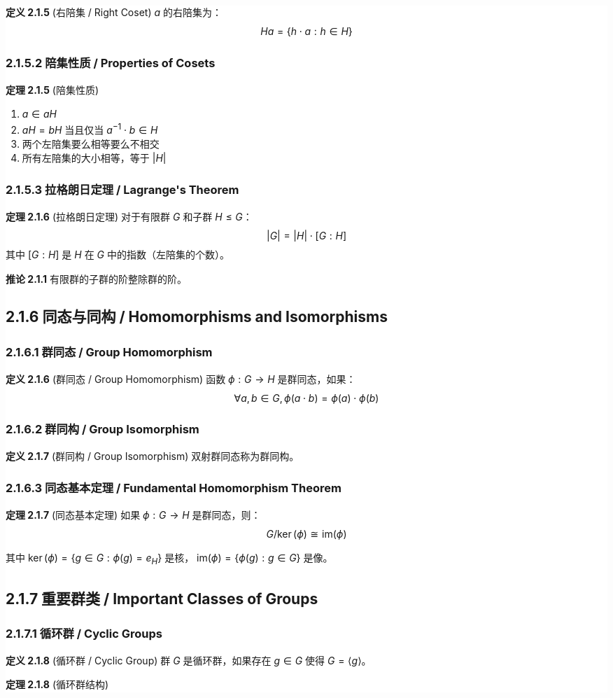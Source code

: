 **定义 2.1.5** (右陪集 / Right Coset)
$a$ 的右陪集为：
$$Ha = \{h \cdot a : h \in H\}$$

### 2.1.5.2 陪集性质 / Properties of Cosets

**定理 2.1.5** (陪集性质)

1. $a \in aH$
2. $aH = bH$ 当且仅当 $a^{-1} \cdot b \in H$
3. 两个左陪集要么相等要么不相交
4. 所有左陪集的大小相等，等于 $|H|$

### 2.1.5.3 拉格朗日定理 / Lagrange's Theorem

**定理 2.1.6** (拉格朗日定理)
对于有限群 $G$ 和子群 $H \leq G$：
$$|G| = |H| \cdot [G : H]$$
其中 $[G : H]$ 是 $H$ 在 $G$ 中的指数（左陪集的个数）。

**推论 2.1.1**
有限群的子群的阶整除群的阶。

## 2.1.6 同态与同构 / Homomorphisms and Isomorphisms

### 2.1.6.1 群同态 / Group Homomorphism

**定义 2.1.6** (群同态 / Group Homomorphism)
函数 $\phi: G \rightarrow H$ 是群同态，如果：
$$\forall a, b \in G, \phi(a \cdot b) = \phi(a) \cdot \phi(b)$$

### 2.1.6.2 群同构 / Group Isomorphism

**定义 2.1.7** (群同构 / Group Isomorphism)
双射群同态称为群同构。

### 2.1.6.3 同态基本定理 / Fundamental Homomorphism Theorem

**定理 2.1.7** (同态基本定理)
如果 $\phi: G \rightarrow H$ 是群同态，则：
$$G/\ker(\phi) \cong \text{im}(\phi)$$

其中 $\ker(\phi) = \{g \in G : \phi(g) = e_H\}$ 是核，
$\text{im}(\phi) = \{\phi(g) : g \in G\}$ 是像。

## 2.1.7 重要群类 / Important Classes of Groups

### 2.1.7.1 循环群 / Cyclic Groups

**定义 2.1.8** (循环群 / Cyclic Group)
群 $G$ 是循环群，如果存在 $g \in G$ 使得 $G = \langle g \rangle$。

**定理 2.1.8** (循环群结构)
